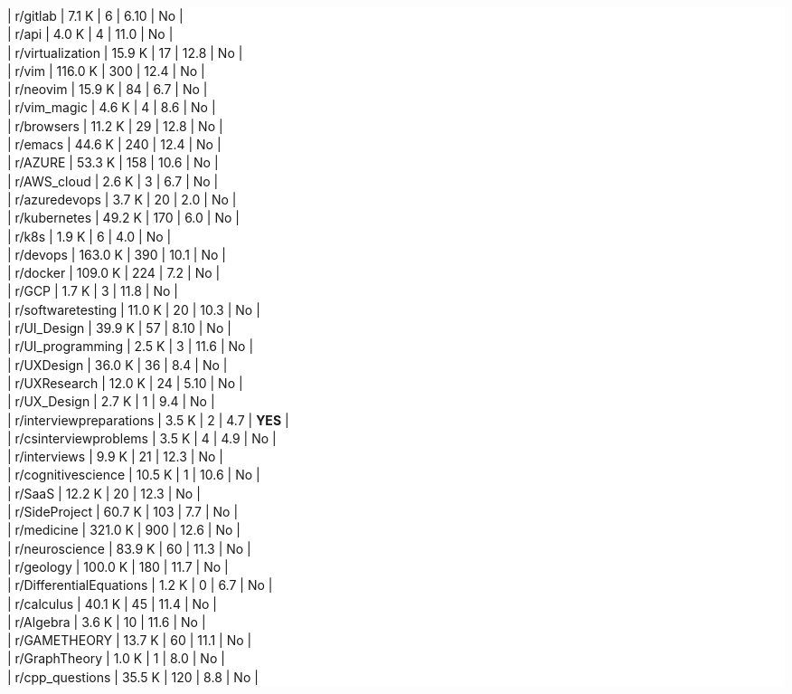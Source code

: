 | r/gitlab                    |     7.1 K   |         6        |          6.10 |    No     |                                           
| r/api                       |     4.0 K   |         4        |          11.0 |    No     |                                           
| r/virtualization            |    15.9 K   |        17        |          12.8 |    No     |                                           
| r/vim                       |    116.0 K  |       300        |          12.4 |    No     |                                           
| r/neovim                    |    15.9 K   |        84        |           6.7 |    No     |                                           
| r/vim_magic                 |     4.6 K   |         4        |           8.6 |    No     |                                           
| r/browsers                  |    11.2 K   |        29        |          12.8 |    No     |                                           
| r/emacs                     |    44.6 K   |        240       |          12.4 |    No     |                                           
| r/AZURE                     |    53.3 K   |        158       |          10.6 |    No     |                                           
| r/AWS_cloud                 |     2.6 K   |          3       |           6.7 |    No     |                                           
| r/azuredevops               |     3.7 K   |          20      |           2.0 |    No     |                                           
| r/kubernetes                |    49.2 K   |         170      |           6.0 |    No     |                                           
| r/k8s                       |     1.9 K   |            6     |           4.0 |    No     |                                           
| r/devops                    |    163.0 K  |         390      |          10.1 |    No     |                                           
| r/docker                    |    109.0 K  |         224      |           7.2 |    No     |                                           
| r/GCP                       |      1.7 K  |          3       |          11.8 |    No     |                                           
| r/softwaretesting           |     11.0 K  |          20      |          10.3 |    No     |                                           
| r/UI_Design                 |     39.9 K  |          57      |          8.10 |    No     |                                           
| r/UI_programming            |      2.5 K  |          3       |          11.6 |    No     |                                           
| r/UXDesign                  |     36.0 K  |         36       |           8.4 |    No     |                                           
| r/UXResearch                |     12.0 K  |         24       |          5.10 |    No     |                                           
| r/UX_Design                 |      2.7 K  |          1       |           9.4 |    No     |                                           
| r/interviewpreparations     |     3.5 K   |          2       |           4.7 |   **YES** |                                           
| r/csinterviewproblems       |     3.5 K   |          4       |           4.9 |    No     |                                           
| r/interviews                |     9.9 K   |         21       |          12.3 |    No     |                                           
| r/cognitivescience          |    10.5 K   |          1       |          10.6 |    No     |                                            
| r/SaaS                      |    12.2 K   |          20      |          12.3 |    No     |                                           
| r/SideProject               |    60.7 K   |        103       |           7.7 |    No     |                                           
| r/medicine                  |   321.0 K   |        900       |          12.6 |    No     |                                           
| r/neuroscience              |    83.9 K   |         60       |          11.3 |    No     |                                            
| r/geology                   |   100.0 K   |        180       |          11.7 |    No     |                                           
| r/DifferentialEquations     |    1.2 K    |          0       |           6.7 |    No     |                                           
| r/calculus                  |    40.1 K   |         45       |          11.4 |    No     |                                           
| r/Algebra                   |     3.6 K   |         10       |          11.6 |    No     |                                           
| r/GAMETHEORY                |    13.7 K   |          60      |          11.1 |    No     |                                           
| r/GraphTheory               |     1.0 K   |          1       |           8.0 |    No     |                                           
| r/cpp_questions             |    35.5 K   |         120      |           8.8 |    No     |                                           